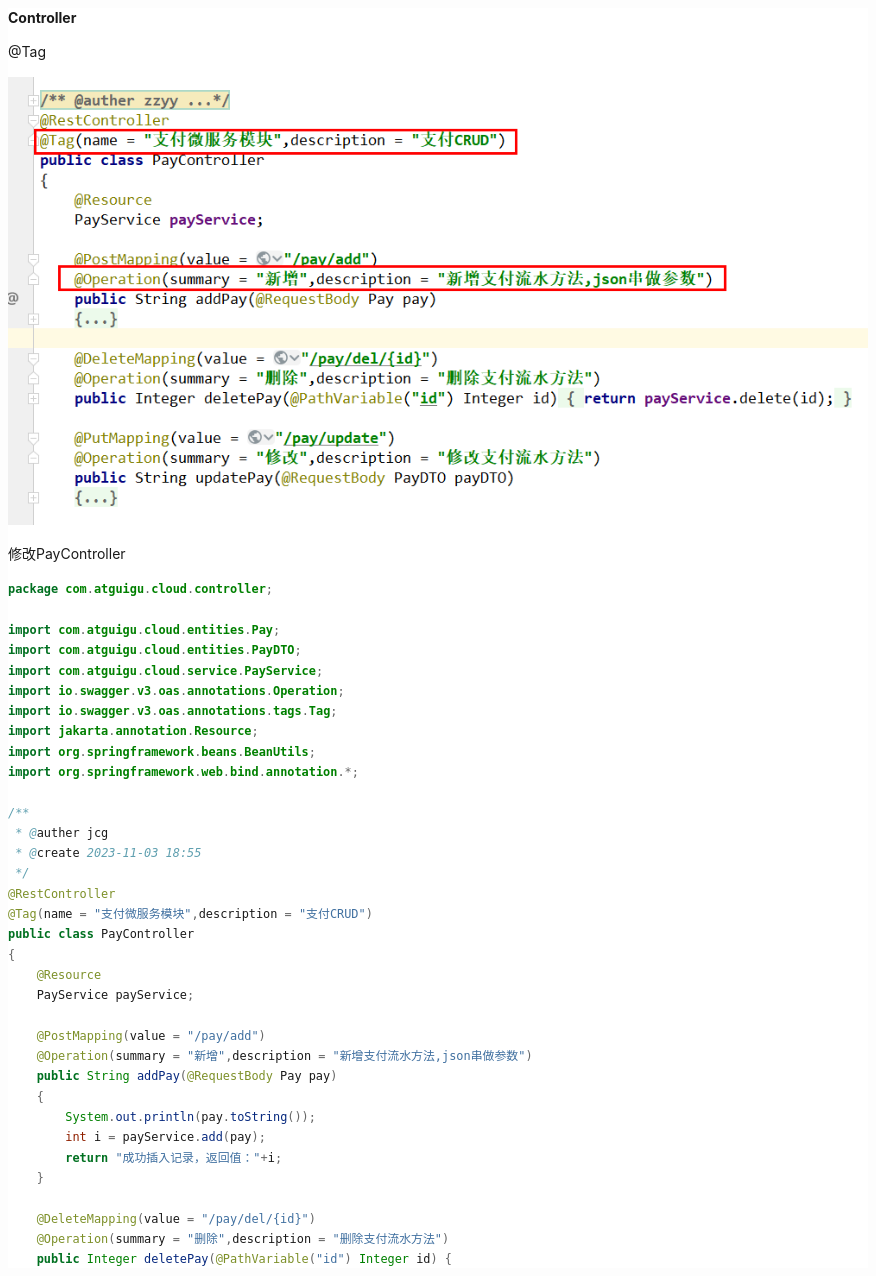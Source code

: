 **Controller**

@Tag

![](SpringCloud.assets\bb0290e6f9c948e2b9334c1769fdd36a.png)

修改PayController

```java
package com.atguigu.cloud.controller;

import com.atguigu.cloud.entities.Pay;
import com.atguigu.cloud.entities.PayDTO;
import com.atguigu.cloud.service.PayService;
import io.swagger.v3.oas.annotations.Operation;
import io.swagger.v3.oas.annotations.tags.Tag;
import jakarta.annotation.Resource;
import org.springframework.beans.BeanUtils;
import org.springframework.web.bind.annotation.*;

/**
 * @auther jcg
 * @create 2023-11-03 18:55
 */
@RestController
@Tag(name = "支付微服务模块",description = "支付CRUD")
public class PayController
{
    @Resource
    PayService payService;

    @PostMapping(value = "/pay/add")
    @Operation(summary = "新增",description = "新增支付流水方法,json串做参数")
    public String addPay(@RequestBody Pay pay)
    {
        System.out.println(pay.toString());
        int i = payService.add(pay);
        return "成功插入记录，返回值："+i;
    }

    @DeleteMapping(value = "/pay/del/{id}")
    @Operation(summary = "删除",description = "删除支付流水方法")
    public Integer deletePay(@PathVariable("id") Integer id) {
```